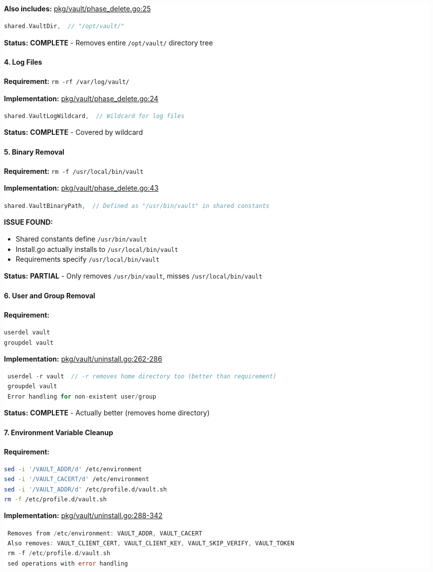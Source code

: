 **Also includes:** [pkg/vault/phase_delete.go:25](pkg/vault/phase_delete.go#L25)
```go
shared.VaultDir,  // "/opt/vault/"
```

**Status:**  **COMPLETE** - Removes entire `/opt/vault/` directory tree

#### 4. Log Files
**Requirement:** `rm -rf /var/log/vault/`

**Implementation:** [pkg/vault/phase_delete.go:24](pkg/vault/phase_delete.go#L24)
```go
shared.VaultLogWildcard,  // Wildcard for log files
```

**Status:**  **COMPLETE** - Covered by wildcard

#### 5. Binary Removal
**Requirement:** `rm -f /usr/local/bin/vault`

**Implementation:** [pkg/vault/phase_delete.go:43](pkg/vault/phase_delete.go#L43)
```go
shared.VaultBinaryPath,  // Defined as "/usr/bin/vault" in shared constants
```

**ISSUE FOUND:**
- Shared constants define `/usr/bin/vault`
- Install.go actually installs to `/usr/local/bin/vault`
- Requirements specify `/usr/local/bin/vault`

**Status:** **PARTIAL** - Only removes `/usr/bin/vault`, misses `/usr/local/bin/vault`

#### 6. User and Group Removal
**Requirement:**
```bash
userdel vault
groupdel vault
```

**Implementation:** [pkg/vault/uninstall.go:262-286](pkg/vault/uninstall.go#L262-L286)
```go
 userdel -r vault  // -r removes home directory too (better than requirement)
 groupdel vault
 Error handling for non-existent user/group
```

**Status:**  **COMPLETE** - Actually better (removes home directory)

#### 7. Environment Variable Cleanup
**Requirement:**
```bash
sed -i '/VAULT_ADDR/d' /etc/environment
sed -i '/VAULT_CACERT/d' /etc/environment
sed -i '/VAULT_ADDR/d' /etc/profile.d/vault.sh
rm -f /etc/profile.d/vault.sh
```

**Implementation:** [pkg/vault/uninstall.go:288-342](pkg/vault/uninstall.go#L288-L342)
```go
 Removes from /etc/environment: VAULT_ADDR, VAULT_CACERT
 Also removes: VAULT_CLIENT_CERT, VAULT_CLIENT_KEY, VAULT_SKIP_VERIFY, VAULT_TOKEN
 rm -f /etc/profile.d/vault.sh
 sed operations with error handling
```
